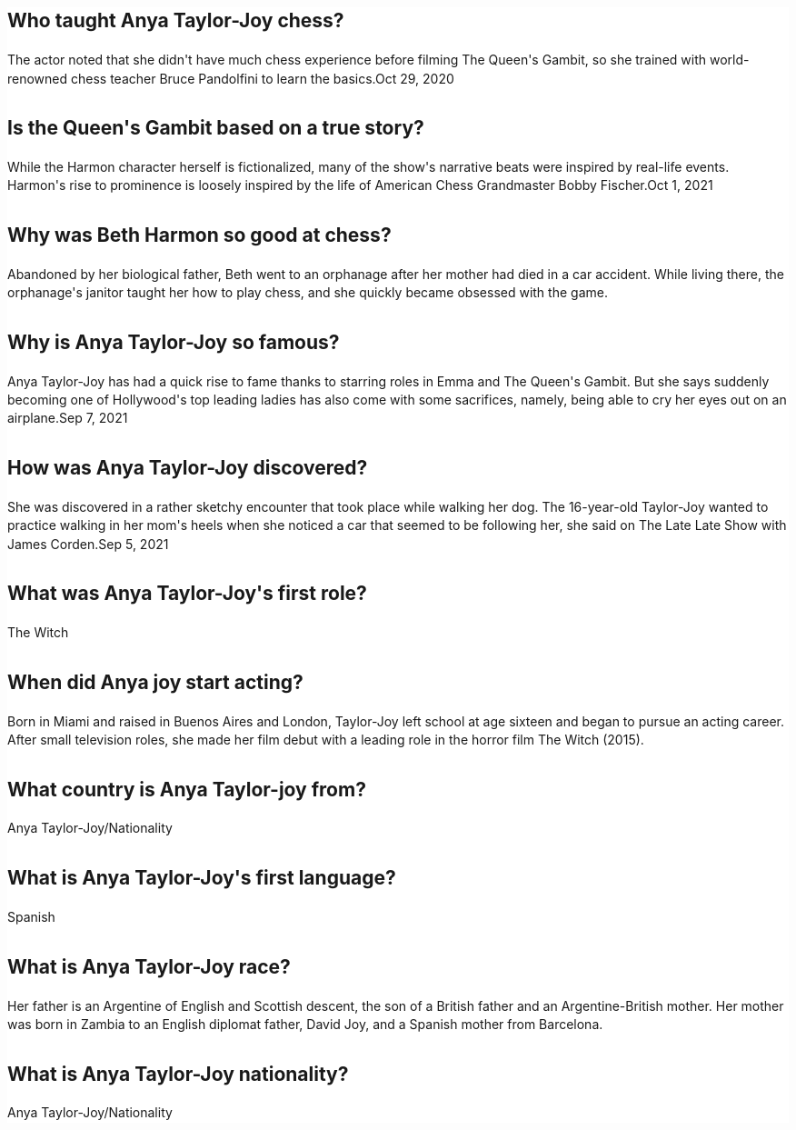 ## Who taught Anya Taylor-Joy chess?
The actor noted that she didn't have much chess experience before filming The Queen's Gambit, so she trained with world-renowned chess teacher Bruce Pandolfini to learn the basics.Oct 29, 2020

## Is the Queen's Gambit based on a true story?
While the Harmon character herself is fictionalized, many of the show's narrative beats were inspired by real-life events. Harmon's rise to prominence is loosely inspired by the life of American Chess Grandmaster Bobby Fischer.Oct 1, 2021

## Why was Beth Harmon so good at chess?
Abandoned by her biological father, Beth went to an orphanage after her mother had died in a car accident. While living there, the orphanage's janitor taught her how to play chess, and she quickly became obsessed with the game.

## Why is Anya Taylor-Joy so famous?
Anya Taylor-Joy has had a quick rise to fame thanks to starring roles in Emma and The Queen's Gambit. But she says suddenly becoming one of Hollywood's top leading ladies has also come with some sacrifices, namely, being able to cry her eyes out on an airplane.Sep 7, 2021

## How was Anya Taylor-Joy discovered?
She was discovered in a rather sketchy encounter that took place while walking her dog. The 16-year-old Taylor-Joy wanted to practice walking in her mom's heels when she noticed a car that seemed to be following her, she said on The Late Late Show with James Corden.Sep 5, 2021

## What was Anya Taylor-Joy's first role?
The Witch

## When did Anya joy start acting?
Born in Miami and raised in Buenos Aires and London, Taylor-Joy left school at age sixteen and began to pursue an acting career. After small television roles, she made her film debut with a leading role in the horror film The Witch (2015).

## What country is Anya Taylor-joy from?
Anya Taylor-Joy/Nationality

## What is Anya Taylor-Joy's first language?
Spanish

## What is Anya Taylor-Joy race?
Her father is an Argentine of English and Scottish descent, the son of a British father and an Argentine-British mother. Her mother was born in Zambia to an English diplomat father, David Joy, and a Spanish mother from Barcelona.

## What is Anya Taylor-Joy nationality?
Anya Taylor-Joy/Nationality
